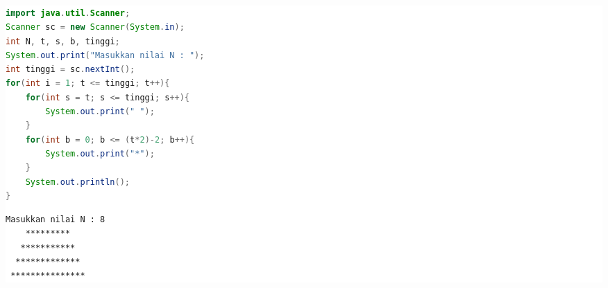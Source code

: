 

```Java
import java.util.Scanner;
Scanner sc = new Scanner(System.in);
int N, t, s, b, tinggi;
System.out.print("Masukkan nilai N : ");
int tinggi = sc.nextInt();
for(int i = 1; t <= tinggi; t++){
    for(int s = t; s <= tinggi; s++){
        System.out.print(" ");
    }
    for(int b = 0; b <= (t*2)-2; b++){
        System.out.print("*");
    }
    System.out.println();
}
```

    Masukkan nilai N : 8
        *********
       ***********
      *************
     ***************
    


```Java

```
